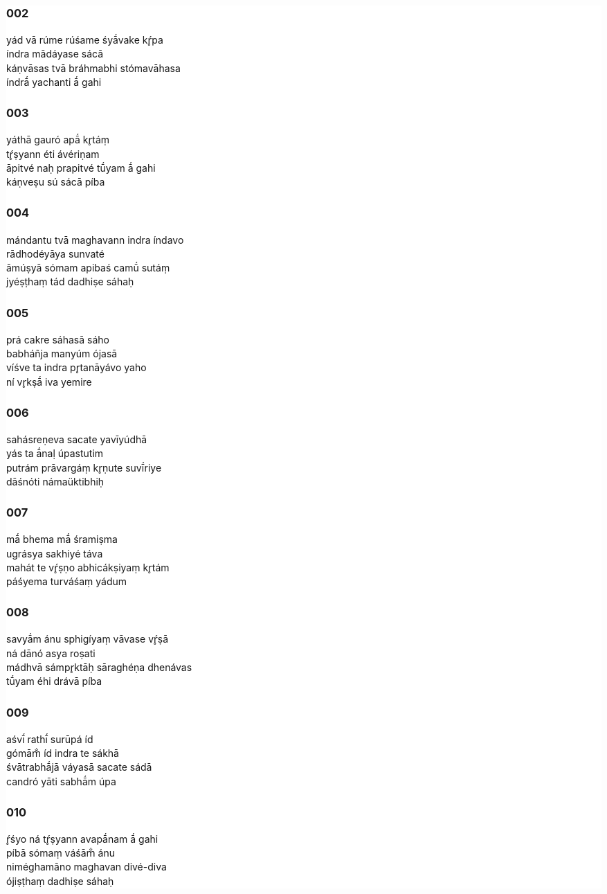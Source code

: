 ### 002
yád vā rúme rúśame śyā́vake kŕ̥pa  
índra mādáyase sácā  
káṇvāsas tvā bráhmabhi stómavāhasa  
índrā́ yachanti ā́ gahi  

### 003
yáthā gauró apā́ kr̥táṃ  
tŕ̥ṣyann éti ávériṇam  
āpitvé naḥ prapitvé tū́yam ā́ gahi  
káṇveṣu sú sácā píba  

### 004
mándantu tvā maghavann indra índavo  
rādhodéyāya sunvaté  
āmúṣyā sómam apibaś camū́ sutáṃ  
jyéṣṭhaṃ tád dadhiṣe sáhaḥ  

### 005
prá cakre sáhasā sáho  
babháñja manyúm ójasā  
víśve ta indra pr̥tanāyávo yaho  
ní vr̥kṣā́ iva yemire  

### 006
sahásreṇeva sacate yavīyúdhā  
yás ta ā́naḷ úpastutim  
putrám prāvargáṃ kr̥ṇute suvī́riye  
dāśnóti námaüktibhiḥ  

### 007
mā́ bhema mā́ śramiṣma  
ugrásya sakhiyé táva  
mahát te vŕ̥ṣṇo abhicákṣiyaṃ kr̥tám  
páśyema turváśaṃ yádum  

### 008
savyā́m ánu sphigíyaṃ vāvase vŕ̥ṣā  
ná dānó asya roṣati  
mádhvā sámpr̥ktāḥ sāraghéṇa dhenávas  
tū́yam éhi drávā píba  

### 009
aśvī́ rathī́ surūpá íd  
gómām̐ íd indra te sákhā  
śvātrabhā́jā váyasā sacate sádā  
candró yāti sabhā́m úpa  

### 010
ŕ̥śyo ná tŕ̥ṣyann avapā́nam ā́ gahi  
píbā sómaṃ váśām̐ ánu  
niméghamāno maghavan divé-diva  
ójiṣṭhaṃ dadhiṣe sáhaḥ  
